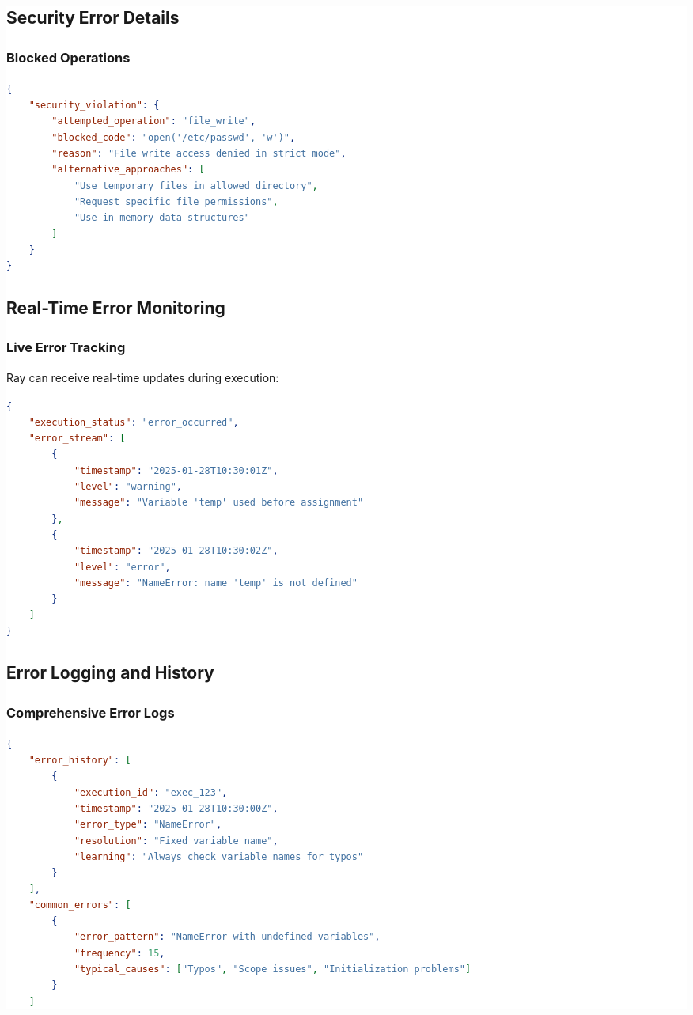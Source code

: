 ## Security Error Details

### Blocked Operations
```json
{
    "security_violation": {
        "attempted_operation": "file_write",
        "blocked_code": "open('/etc/passwd', 'w')",
        "reason": "File write access denied in strict mode",
        "alternative_approaches": [
            "Use temporary files in allowed directory",
            "Request specific file permissions",
            "Use in-memory data structures"
        ]
    }
}
```

## Real-Time Error Monitoring

### Live Error Tracking
Ray can receive real-time updates during execution:
```json
{
    "execution_status": "error_occurred",
    "error_stream": [
        {
            "timestamp": "2025-01-28T10:30:01Z",
            "level": "warning",
            "message": "Variable 'temp' used before assignment"
        },
        {
            "timestamp": "2025-01-28T10:30:02Z",
            "level": "error",
            "message": "NameError: name 'temp' is not defined"
        }
    ]
}
```

## Error Logging and History

### Comprehensive Error Logs
```json
{
    "error_history": [
        {
            "execution_id": "exec_123",
            "timestamp": "2025-01-28T10:30:00Z",
            "error_type": "NameError",
            "resolution": "Fixed variable name",
            "learning": "Always check variable names for typos"
        }
    ],
    "common_errors": [
        {
            "error_pattern": "NameError with undefined variables",
            "frequency": 15,
            "typical_causes": ["Typos", "Scope issues", "Initialization problems"]
        }
    ]
```